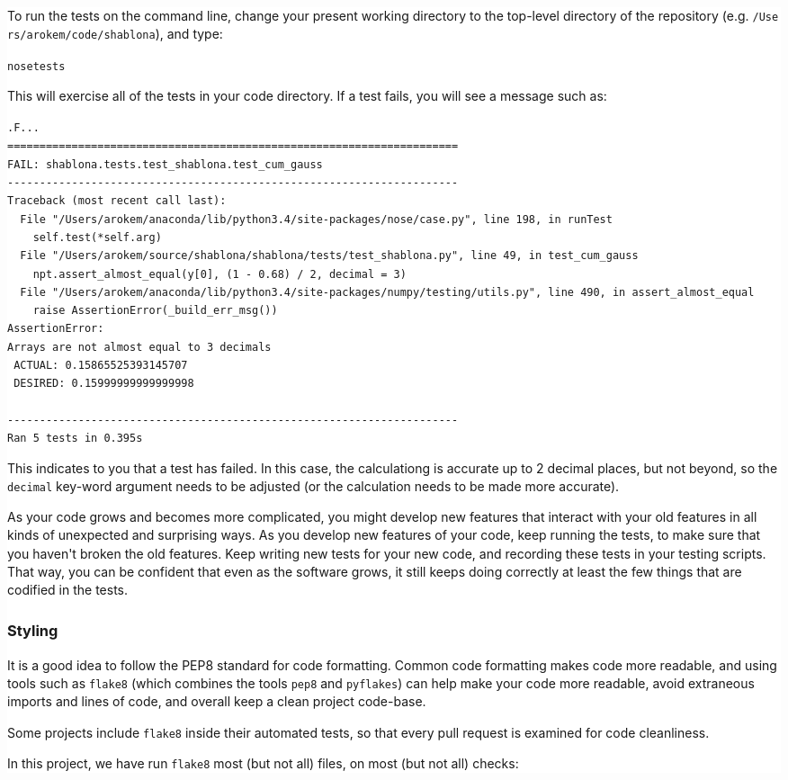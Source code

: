 To run the tests on the command line, change your present working directory to
the top-level directory of the repository (e.g. `/Users/arokem/code/shablona`),
and type:

    nosetests

This will exercise all of the tests in your code directory. If a test fails, you
will see a message such as:

	.F...
	======================================================================
	FAIL: shablona.tests.test_shablona.test_cum_gauss
	----------------------------------------------------------------------
	Traceback (most recent call last):
	  File "/Users/arokem/anaconda/lib/python3.4/site-packages/nose/case.py", line 198, in runTest
	    self.test(*self.arg)
	  File "/Users/arokem/source/shablona/shablona/tests/test_shablona.py", line 49, in test_cum_gauss
	    npt.assert_almost_equal(y[0], (1 - 0.68) / 2, decimal = 3)
	  File "/Users/arokem/anaconda/lib/python3.4/site-packages/numpy/testing/utils.py", line 490, in assert_almost_equal
	    raise AssertionError(_build_err_msg())
	AssertionError:
	Arrays are not almost equal to 3 decimals
	 ACTUAL: 0.15865525393145707
	 DESIRED: 0.15999999999999998

	----------------------------------------------------------------------
	Ran 5 tests in 0.395s

This indicates to you that a test has failed. In this case, the calculationg is
accurate up to 2 decimal places, but not beyond, so the `decimal` key-word
argument needs to be adjusted (or the calculation needs to be made more
accurate).

As your code grows and becomes more complicated, you might develop new features
that interact with your old features in all kinds of unexpected and surprising
ways. As you develop new features of your code, keep running the tests, to make
sure that you haven't broken the old features.  Keep writing new tests for your
new code, and recording these tests in your testing scripts. That way, you can
be confident that even as the software grows, it still keeps doing correctly at
least the few things that are codified in the tests.


### Styling

It is a good idea to follow the PEP8 standard for code formatting. Common code
formatting makes code more readable, and using tools such as `flake8` (which
combines the tools `pep8` and `pyflakes`) can help make your code more readable,
avoid extraneous imports and lines of code, and overall keep a clean project
code-base.

Some projects include `flake8` inside their automated tests, so that every pull
request is examined for code cleanliness.

In this project, we have run `flake8` most (but not all) files, on most (but not all) checks:
